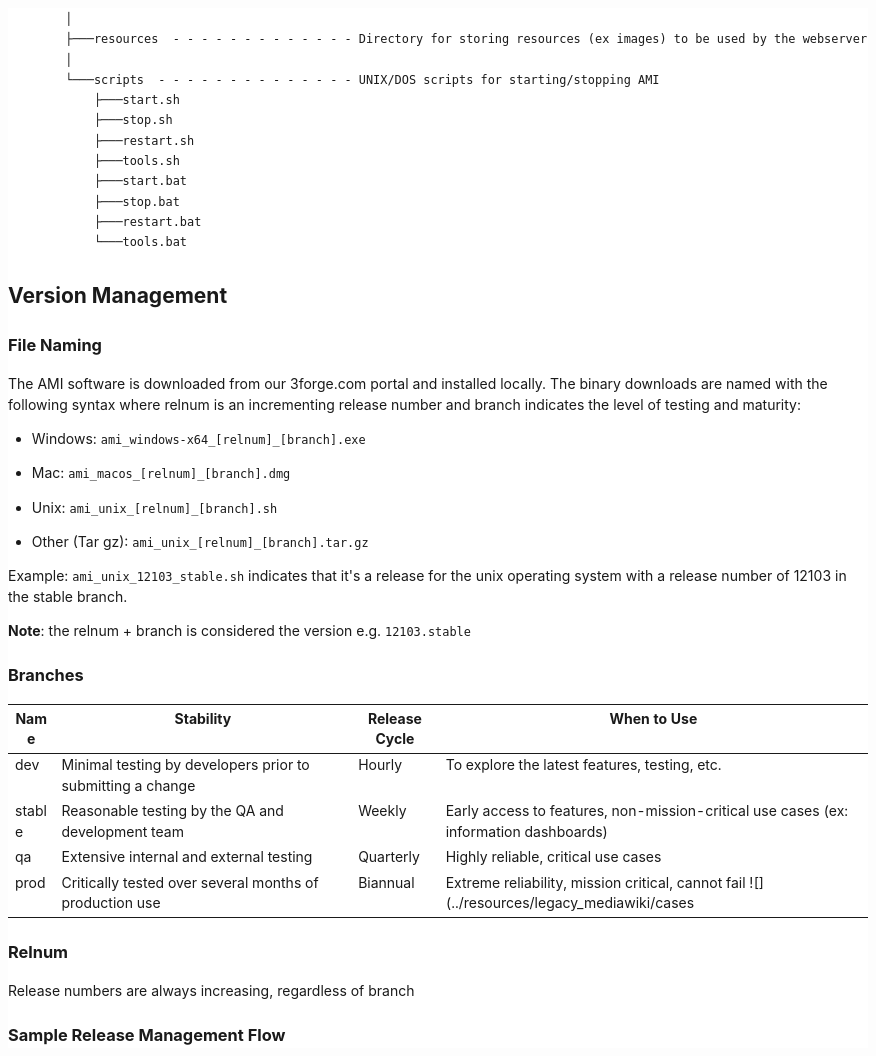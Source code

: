 ```
        │
        ├───resources  - - - - - - - - - - - - - Directory for storing resources (ex images) to be used by the webserver
        │
        └───scripts  - - - - - - - - - - - - - - UNIX/DOS scripts for starting/stopping AMI
            ├───start.sh
            ├───stop.sh
            ├───restart.sh
            ├───tools.sh
            ├───start.bat
            ├───stop.bat
            ├───restart.bat
            └───tools.bat
```

## Version Management

### File Naming

The AMI software is downloaded from our 3forge.com portal and installed locally. The binary downloads are named with the following syntax where relnum is an incrementing release number and branch indicates the level of testing and maturity:

- Windows: `ami_windows-x64_[relnum]_[branch].exe`

- Mac: `ami_macos_[relnum]_[branch].dmg`

- Unix: `ami_unix_[relnum]_[branch].sh`

- Other (Tar gz): `ami_unix_[relnum]_[branch].tar.gz`

Example: `ami_unix_12103_stable.sh` indicates that it's a release for the unix operating system with a release number of 12103 in the stable branch.

**Note**: the relnum + branch is considered the version e.g. `12103.stable`

### Branches

| Name   | Stability                                                  | Release Cycle | When to Use                                                                           |
|--------|------------------------------------------------------------|---------------|---------------------------------------------------------------------------------------|
| dev    | Minimal testing by developers prior to submitting a change | Hourly        | To explore the latest features, testing, etc.                                         |
| stable | Reasonable testing by the QA and development team          | Weekly        | Early access to features, non-mission-critical use cases (ex: information dashboards) |
| qa     | Extensive internal and external testing                    | Quarterly     | Highly reliable, critical use cases                                                   |
| prod   | Critically tested over several months of production use    | Biannual      | Extreme reliability, mission critical, cannot fail ![](../resources/legacy_mediawiki/cases                          |

### Relnum

Release numbers are always increasing, regardless of branch

### Sample Release Management Flow
